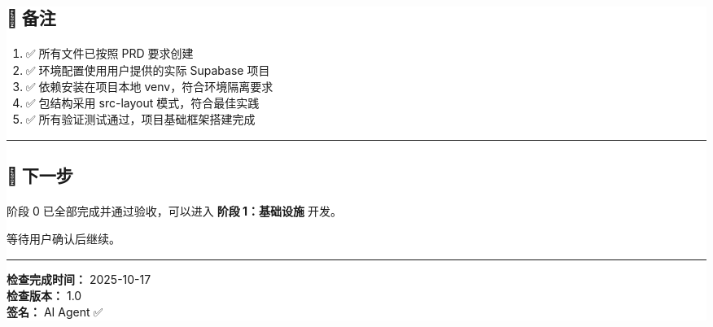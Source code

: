 
## 📝 备注

1. ✅ 所有文件已按照 PRD 要求创建
2. ✅ 环境配置使用用户提供的实际 Supabase 项目
3. ✅ 依赖安装在项目本地 venv，符合环境隔离要求
4. ✅ 包结构采用 src-layout 模式，符合最佳实践
5. ✅ 所有验证测试通过，项目基础框架搭建完成

---

## 🚀 下一步

阶段 0 已全部完成并通过验收，可以进入 **阶段 1：基础设施** 开发。

等待用户确认后继续。

---

**检查完成时间：** 2025-10-17  
**检查版本：** 1.0  
**签名：** AI Agent ✅

